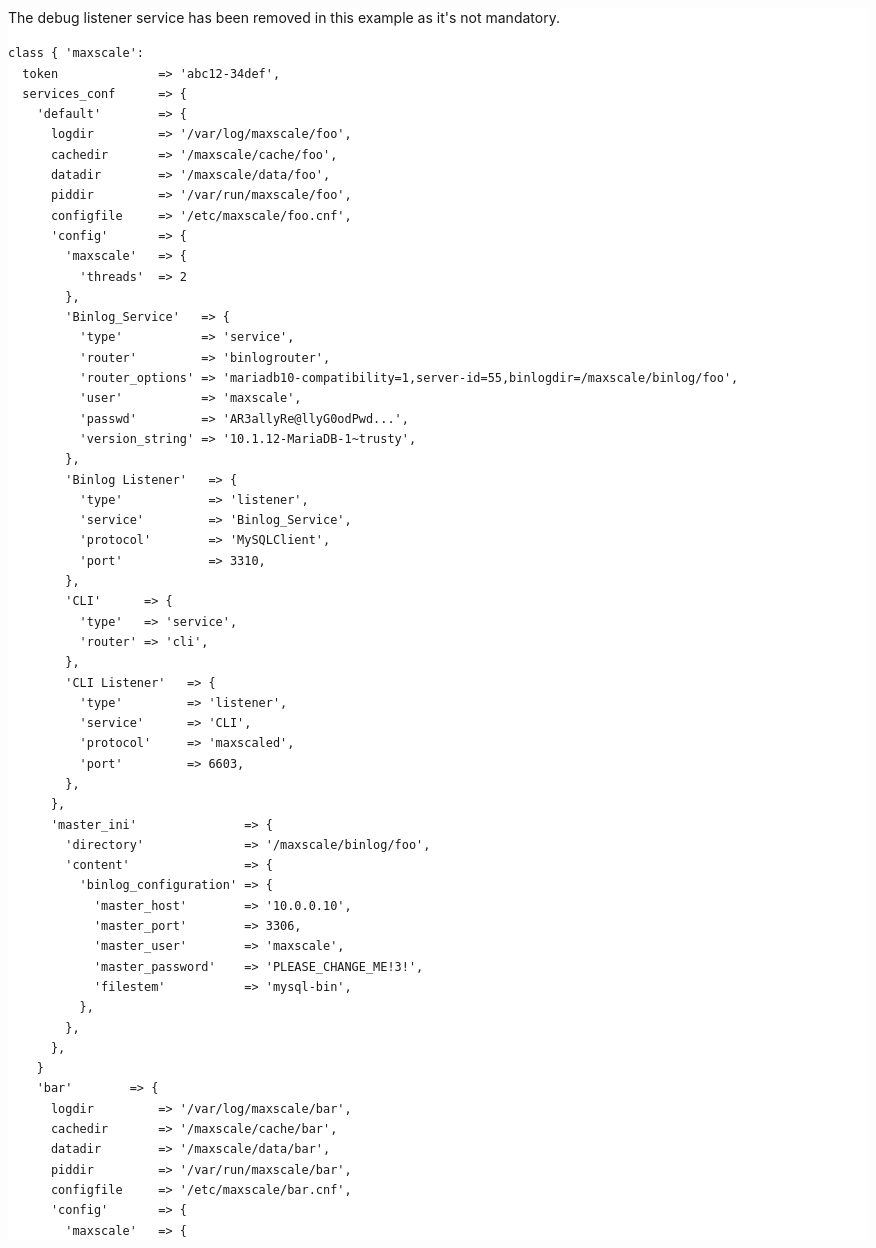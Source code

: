 The debug listener service has been removed in this example as it's not
mandatory.

```puppet
class { 'maxscale':
  token              => 'abc12-34def',
  services_conf      => {
    'default'        => {
      logdir         => '/var/log/maxscale/foo',
      cachedir       => '/maxscale/cache/foo',
      datadir        => '/maxscale/data/foo',
      piddir         => '/var/run/maxscale/foo',
      configfile     => '/etc/maxscale/foo.cnf',
      'config'       => {
        'maxscale'   => {
          'threads'  => 2
        },
        'Binlog_Service'   => {
          'type'           => 'service',
          'router'         => 'binlogrouter',
          'router_options' => 'mariadb10-compatibility=1,server-id=55,binlogdir=/maxscale/binlog/foo',
          'user'           => 'maxscale',
          'passwd'         => 'AR3allyRe@llyG0odPwd...',
          'version_string' => '10.1.12-MariaDB-1~trusty',
        },
        'Binlog Listener'   => {
          'type'            => 'listener',
          'service'         => 'Binlog_Service',
          'protocol'        => 'MySQLClient',
          'port'            => 3310,
        },
        'CLI'      => {
          'type'   => 'service',
          'router' => 'cli',
        },
        'CLI Listener'   => {
          'type'         => 'listener',
          'service'      => 'CLI',
          'protocol'     => 'maxscaled',
          'port'         => 6603,
        },
      },
      'master_ini'               => {
        'directory'              => '/maxscale/binlog/foo',
        'content'                => {
          'binlog_configuration' => {
            'master_host'        => '10.0.0.10',
            'master_port'        => 3306,
            'master_user'        => 'maxscale',
            'master_password'    => 'PLEASE_CHANGE_ME!3!',
            'filestem'           => 'mysql-bin',
          },
        },
      },
    }
    'bar'        => {
      logdir         => '/var/log/maxscale/bar',
      cachedir       => '/maxscale/cache/bar',
      datadir        => '/maxscale/data/bar',
      piddir         => '/var/run/maxscale/bar',
      configfile     => '/etc/maxscale/bar.cnf',
      'config'       => {
        'maxscale'   => {
```
